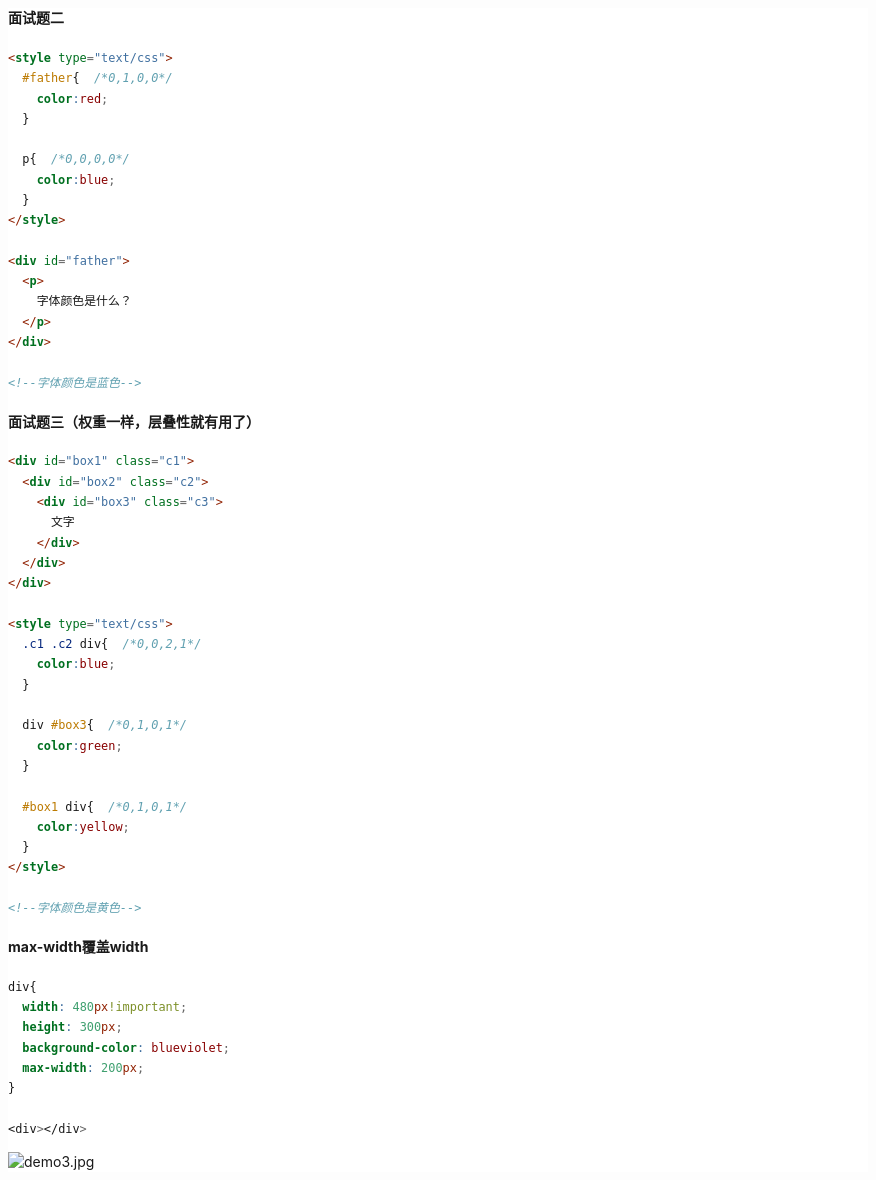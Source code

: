 #### 面试题二

```html
<style type="text/css">
  #father{  /*0,1,0,0*/
    color:red;
  }

  p{  /*0,0,0,0*/
    color:blue;
  }
</style>

<div id="father">
  <p>
    字体颜色是什么？
  </p>
</div>

<!--字体颜色是蓝色-->
```

#### 面试题三（权重一样，层叠性就有用了）

```html
<div id="box1" class="c1">
  <div id="box2" class="c2">
    <div id="box3" class="c3">
      文字
    </div>
  </div>
</div>

<style type="text/css">
  .c1 .c2 div{  /*0,0,2,1*/
    color:blue;
  }

  div #box3{  /*0,1,0,1*/
    color:green;
  }

  #box1 div{  /*0,1,0,1*/
    color:yellow;
  }
</style>

<!--字体颜色是黄色-->
```

#### max-width覆盖width

```css
div{
  width: 480px!important;
  height: 300px;
  background-color: blueviolet;
  max-width: 200px;
}

<div></div>
```
![demo3.jpg](/assets/images/basic/css38.png)
